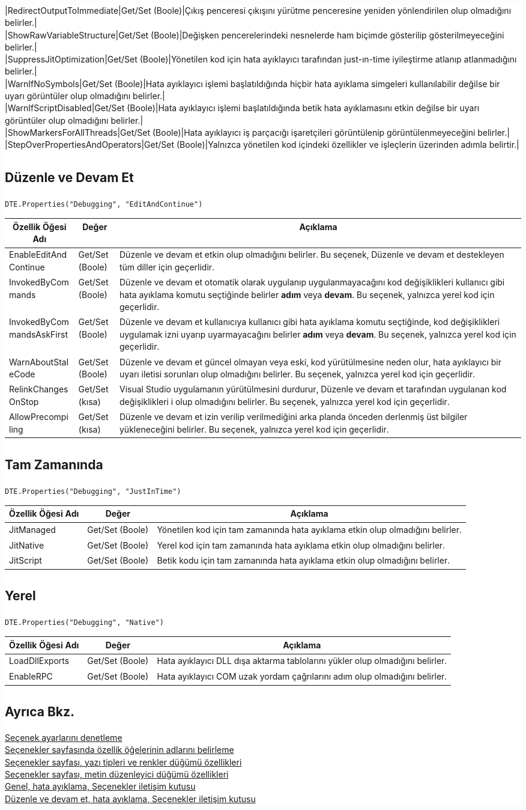 |RedirectOutputToImmediate|Get/Set (Boole)|Çıkış penceresi çıkışını yürütme penceresine yeniden yönlendirilen olup olmadığını belirler.|  
|ShowRawVariableStructure|Get/Set (Boole)|Değişken pencerelerindeki nesnelerde ham biçimde gösterilip gösterilmeyeceğini belirler.|  
|SuppressJitOptimization|Get/Set (Boole)|Yönetilen kod için hata ayıklayıcı tarafından just-ın-time iyileştirme atlanıp atlanmadığını belirler.|  
|WarnIfNoSymbols|Get/Set (Boole)|Hata ayıklayıcı işlemi başlatıldığında hiçbir hata ayıklama simgeleri kullanılabilir değilse bir uyarı görüntüler olup olmadığını belirler.|  
|WarnIfScriptDisabled|Get/Set (Boole)|Hata ayıklayıcı işlemi başlatıldığında betik hata ayıklamasını etkin değilse bir uyarı görüntüler olup olmadığını belirler.|  
|ShowMarkersForAllThreads|Get/Set (Boole)|Hata ayıklayıcı iş parçacığı işaretçileri görüntülenip görüntülenmeyeceğini belirler.|  
|StepOverPropertiesAndOperators|Get/Set (Boole)|Yalnızca yönetilen kod içindeki özellikler ve işleçlerin üzerinden adımla belirtir.|  
  
## <a name="edit-and-continue"></a>Düzenle ve Devam Et  
 `DTE.Properties("Debugging", "EditAndContinue")`  
  
|Özellik Öğesi Adı|Değer|Açıklama|  
|------------------------|-----------|-----------------|  
|EnableEditAndContinue|Get/Set (Boole)|Düzenle ve devam et etkin olup olmadığını belirler. Bu seçenek, Düzenle ve devam et destekleyen tüm diller için geçerlidir.|  
|InvokedByCommands|Get/Set (Boole)|Düzenle ve devam et otomatik olarak uygulanıp uygulanmayacağını kod değişiklikleri kullanıcı gibi hata ayıklama komutu seçtiğinde belirler **adım** veya **devam**. Bu seçenek, yalnızca yerel kod için geçerlidir.|  
|InvokedByCommandsAskFirst|Get/Set (Boole)|Düzenle ve devam et kullanıcıya kullanıcı gibi hata ayıklama komutu seçtiğinde, kod değişiklikleri uygulamak izni uyarıp uyarmayacağını belirler **adım** veya **devam**. Bu seçenek, yalnızca yerel kod için geçerlidir.|  
|WarnAboutStaleCode|Get/Set (Boole)|Düzenle ve devam et güncel olmayan veya eski, kod yürütülmesine neden olur, hata ayıklayıcı bir uyarı iletisi sorunları olup olmadığını belirler. Bu seçenek, yalnızca yerel kod için geçerlidir.|  
|RelinkChangesOnStop|Get/Set (kısa)|Visual Studio uygulamanın yürütülmesini durdurur, Düzenle ve devam et tarafından uygulanan kod değişiklikleri i olup olmadığını belirler. Bu seçenek, yalnızca yerel kod için geçerlidir.|  
|AllowPrecompiling|Get/Set (kısa)|Düzenle ve devam et izin verilip verilmediğini arka planda önceden derlenmiş üst bilgiler yükleneceğini belirler. Bu seçenek, yalnızca yerel kod için geçerlidir.|  
  
## <a name="just-in-time"></a>Tam Zamanında  
 `DTE.Properties("Debugging", "JustInTime")`  
  
|Özellik Öğesi Adı|Değer|Açıklama|  
|------------------------|-----------|-----------------|  
|JitManaged|Get/Set (Boole)|Yönetilen kod için tam zamanında hata ayıklama etkin olup olmadığını belirler.|  
|JitNative|Get/Set (Boole)|Yerel kod için tam zamanında hata ayıklama etkin olup olmadığını belirler.|  
|JitScript|Get/Set (Boole)|Betik kodu için tam zamanında hata ayıklama etkin olup olmadığını belirler.|  
  
## <a name="native"></a>Yerel  
 `DTE.Properties("Debugging", "Native")`  
  
|Özellik Öğesi Adı|Değer|Açıklama|  
|------------------------|-----------|-----------------|  
|LoadDllExports|Get/Set (Boole)|Hata ayıklayıcı DLL dışa aktarma tablolarını yükler olup olmadığını belirler.|  
|EnableRPC|Get/Set (Boole)|Hata ayıklayıcı COM uzak yordam çağrılarını adım olup olmadığını belirler.|  
  
## <a name="see-also"></a>Ayrıca Bkz.  
 [Seçenek ayarlarını denetleme](http://msdn.microsoft.com/library/a09ed242-7494-4cde-bbd1-7a8ec617965d)   
 [Seçenekler sayfasında özellik öğelerinin adlarını belirleme](http://msdn.microsoft.com/library/d450422d-47c7-4eeb-9f9f-3286264bc5aa)   
 [Seçenekler sayfası, yazı tipleri ve renkler düğümü özellikleri](../../ide/reference/options-page-fonts-and-colors-node-properties.md)   
 [Seçenekler sayfası, metin düzenleyici düğümü özellikleri](../../ide/reference/options-page-text-editor-node-properties.md)   
 [Genel, hata ayıklama, Seçenekler iletişim kutusu](../../debugger/general-debugging-options-dialog-box.md)   
 [Düzenle ve devam et, hata ayıklama, Seçenekler iletişim kutusu](http://msdn.microsoft.com/library/009d225f-ef65-463f-a146-e4c518f86103)   